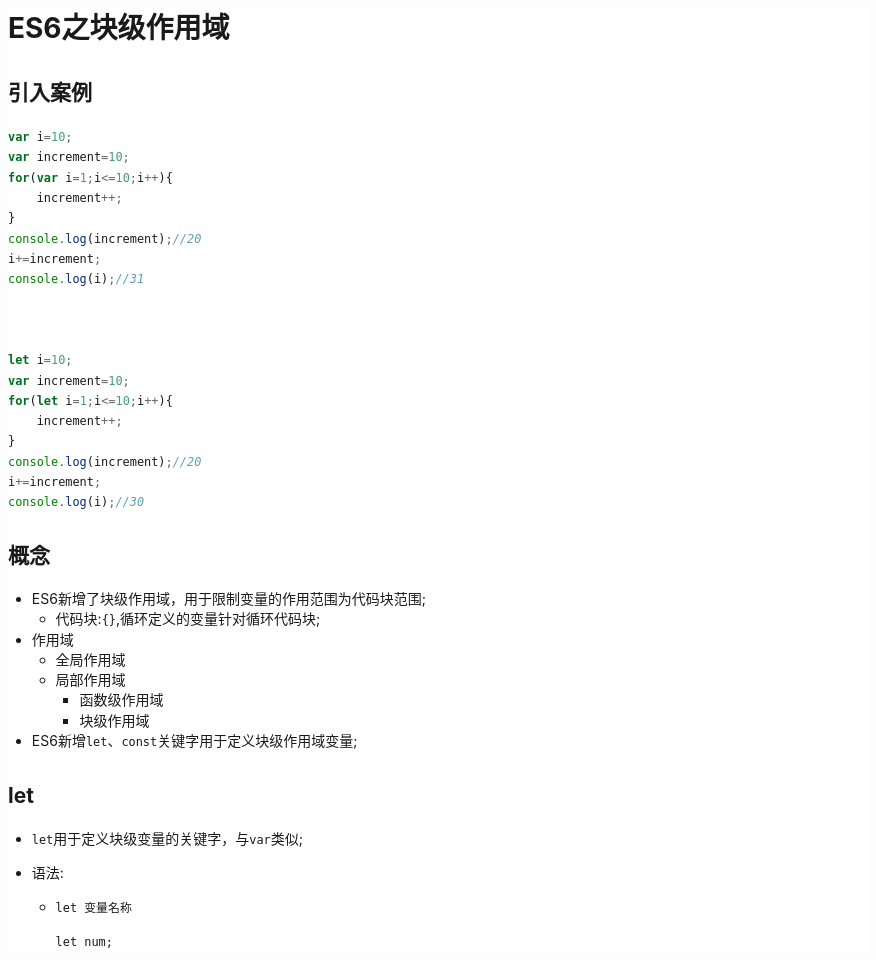   



# ES6之块级作用域

## 引入案例

```js
var i=10;
var increment=10;
for(var i=1;i<=10;i++){
    increment++;
}
console.log(increment);//20
i+=increment;
console.log(i);//31



let i=10;
var increment=10;
for(let i=1;i<=10;i++){
    increment++;
}
console.log(increment);//20
i+=increment;
console.log(i);//30
```

## 概念

- ES6新增了块级作用域，用于限制变量的作用范围为代码块范围;
  - 代码块:`{}`,循环定义的变量针对循环代码块;
- 作用域
  - 全局作用域
  - 局部作用域
    - 函数级作用域
    - 块级作用域
- ES6新增`let`、`const`关键字用于定义块级作用域变量;

## let

- `let`用于定义块级变量的关键字，与`var`类似;

- 语法:

  - `let 变量名称`

    ```
    let num;
    ```
